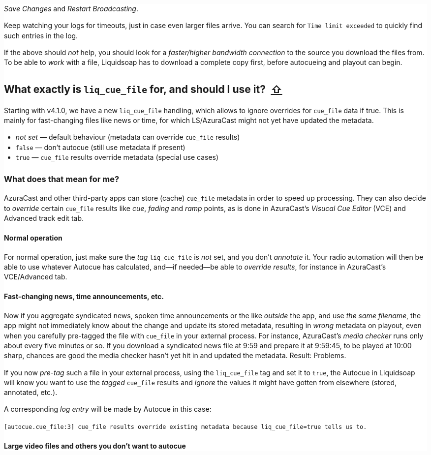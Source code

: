 _Save Changes_ and _Restart Broadcasting_.

Keep watching your logs for timeouts, just in case even larger files arrive. You can search for `Time limit exceeded` to quickly find such entries in the log.

If the above should _not_ help, you should look for a _faster/higher bandwidth connection_ to the source you download the files from. To be able to _work_ with a file, Liquidsoap has to download a complete copy first, before autocueing and playout can begin.


## <a name="what-exactly-is-liq_cue_file-for-and-should-i-use-it"></a>What exactly is `liq_cue_file` for, and should I use it? <a href="#toc" class="goToc">⇧</a>

Starting with v4.1.0, we have a new `liq_cue_file` handling, which allows to ignore overrides for `cue_file` data if true. This is mainly for fast-changing files like news or time, for which LS/AzuraCast might not yet have updated the metadata.

- _not set_ — default behaviour (metadata can override `cue_file` results)
- `false` — don’t autocue (still use metadata if present)
- `true` — `cue_file` results override metadata (special use cases)

### What does that mean for me?

AzuraCast and other third-party apps can store (cache) `cue_file` metadata in order to speed up processing. They can also decide to _override_ certain `cue_file` results like _cue_, _fading_ and _ramp_ points, as is done in AzuraCast’s _Visucal Cue Editor_ (VCE) and Advanced track edit tab.

#### Normal operation

For normal operation, just make sure the _tag_ `liq_cue_file` is _not_ set, and you don’t _annotate_ it. Your radio automation will then be able to use whatever Autocue has calculated, and—if needed—be able to _override results_, for instance in AzuraCast’s VCE/Advanced tab.

#### Fast-changing news, time announcements, etc.

Now if you aggregate syndicated news, spoken time announcements or the like _outside_ the app, and use _the same filename_, the app might not immediately know about the change and update its stored metadata, resulting in _wrong_ metadata on playout, even when you carefully pre-tagged the file with `cue_file` in your external process. For instance, AzuraCast’s _media checker_ runs only about every five minutes or so. If you download a syndicated news file at 9:59 and prepare it at 9:59:45, to be played at 10:00 sharp, chances are good the media checker hasn’t yet hit in and updated the metadata. Result: Problems.

If you now _pre-tag_ such a file in your external process, using the `liq_cue_file` tag and set it to `true`, the Autocue in Liquidsoap will know you want to use the _tagged_ `cue_file` results and _ignore_ the values it might have gotten from elsewhere (stored, annotated, etc.).

A corresponding _log entry_ will be made by Autocue in this case:

```
[autocue.cue_file:3] cue_file results override existing metadata because liq_cue_file=true tells us to.
```

#### Large video files and others you don’t want to autocue
